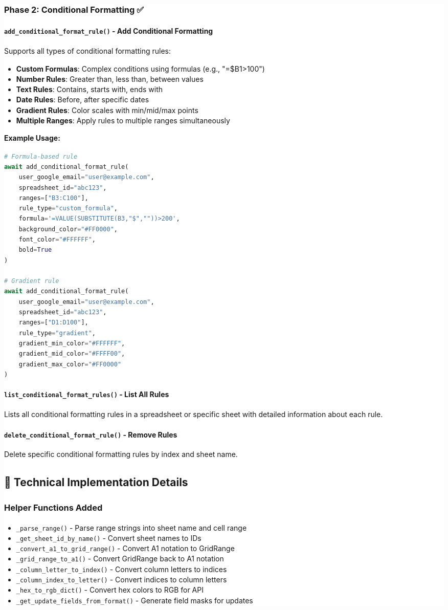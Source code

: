 ### Phase 2: Conditional Formatting ✅

#### `add_conditional_format_rule()` - Add Conditional Formatting
Supports all types of conditional formatting rules:
- **Custom Formulas**: Complex conditions using formulas (e.g., "=$B1>100")
- **Number Rules**: Greater than, less than, between values
- **Text Rules**: Contains, starts with, ends with
- **Date Rules**: Before, after specific dates
- **Gradient Rules**: Color scales with min/mid/max points
- **Multiple Ranges**: Apply rules to multiple ranges simultaneously

**Example Usage:**
```python
# Formula-based rule
await add_conditional_format_rule(
    user_google_email="user@example.com",
    spreadsheet_id="abc123",
    ranges=["B3:C100"],
    rule_type="custom_formula",
    formula='=VALUE(SUBSTITUTE(B3,"$",""))>200',
    background_color="#FF0000",
    font_color="#FFFFFF",
    bold=True
)

# Gradient rule
await add_conditional_format_rule(
    user_google_email="user@example.com",
    spreadsheet_id="abc123",
    ranges=["D1:D100"],
    rule_type="gradient",
    gradient_min_color="#FFFFFF",
    gradient_mid_color="#FFFF00",
    gradient_max_color="#FF0000"
)
```

#### `list_conditional_format_rules()` - List All Rules
Lists all conditional formatting rules in a spreadsheet or specific sheet with detailed information about each rule.

#### `delete_conditional_format_rule()` - Remove Rules
Delete specific conditional formatting rules by index and sheet name.

## 🔧 Technical Implementation Details

### Helper Functions Added
- `_parse_range()` - Parse range strings into sheet name and cell range
- `_get_sheet_id_by_name()` - Convert sheet names to IDs
- `_convert_a1_to_grid_range()` - Convert A1 notation to GridRange
- `_grid_range_to_a1()` - Convert GridRange back to A1 notation
- `_column_letter_to_index()` - Convert column letters to indices
- `_column_index_to_letter()` - Convert indices to column letters
- `_hex_to_rgb_dict()` - Convert hex colors to RGB for API
- `_get_update_fields_from_format()` - Generate field masks for updates
